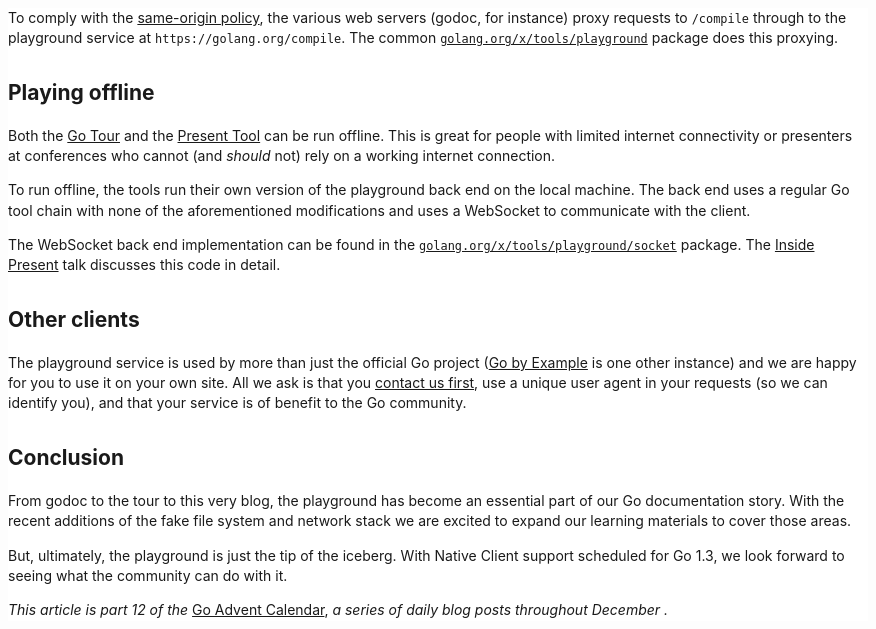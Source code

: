 To comply with the [same-origin policy](https://en.wikipedia.org/wiki/Same-origin_policy),
the various web servers (godoc, for instance) proxy requests to
`/compile` through to the playground service at `https://golang.org/compile`.
The common [`golang.org/x/tools/playground`](https://godoc.org/golang.org/x/tools/playground)
package does this proxying.

## Playing offline

Both the [Go Tour](https://tour.golang.org) and the
[Present Tool](https://godoc.org/golang.org/x/tools/present) can be
run offline. This is great for people with limited internet connectivity
or presenters at conferences who cannot (and _should_ not) rely on a working
internet connection.

To run offline, the tools run their own version of the playground back end on
the local machine. The back end uses a regular Go tool chain with none of the
aforementioned modifications and uses a WebSocket to communicate with the
client.

The WebSocket back end implementation can be found in the
[`golang.org/x/tools/playground/socket`](https://godoc.org/golang.org/x/tools/playground/socket) package.
The [Inside Present](https://talks.golang.org/2012/insidepresent.slide#1) talk discusses this code in detail.

## Other clients

The playground service is used by more than just the official Go project
([Go by Example](https://gobyexample.com/) is one other instance)
and we are happy for you to use it on your own site. All we ask is that
you [contact us first](mailto:golang-dev@googlegroups.com),
use a unique user agent in your requests (so we can identify you), and that
your service is of benefit to the Go community.

## Conclusion

From godoc to the tour to this very blog, the playground has become an
essential part of our Go documentation story. With the recent additions
of the fake file system and network stack we are excited to expand
our learning materials to cover those areas.

But, ultimately, the playground is just the tip of the iceberg.
With Native Client support scheduled for Go 1.3,
we look forward to seeing what the community can do with it.

_This article is part 12 of the_
[Go Advent Calendar](https://blog.gopheracademy.com/go-advent-2013),
_a series of daily blog posts throughout December ._
